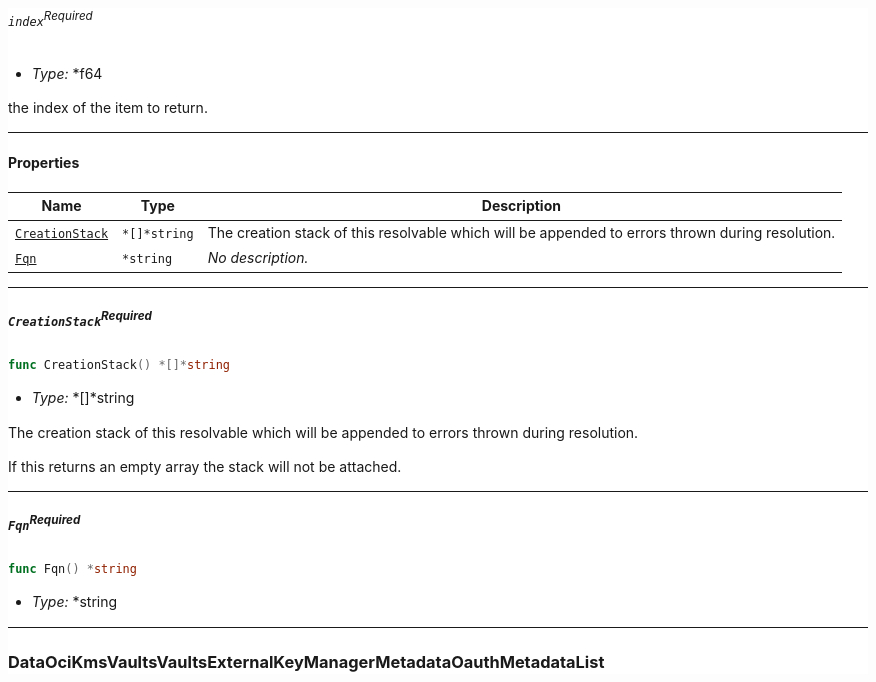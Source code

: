 ###### `index`<sup>Required</sup> <a name="index" id="rhizo-co-terraform-provider-oci.dataOciKmsVaults.DataOciKmsVaultsVaultsExternalKeyManagerMetadataList.get.parameter.index"></a>

- *Type:* *f64

the index of the item to return.

---


#### Properties <a name="Properties" id="Properties"></a>

| **Name** | **Type** | **Description** |
| --- | --- | --- |
| <code><a href="#rhizo-co-terraform-provider-oci.dataOciKmsVaults.DataOciKmsVaultsVaultsExternalKeyManagerMetadataList.property.creationStack">CreationStack</a></code> | <code>*[]*string</code> | The creation stack of this resolvable which will be appended to errors thrown during resolution. |
| <code><a href="#rhizo-co-terraform-provider-oci.dataOciKmsVaults.DataOciKmsVaultsVaultsExternalKeyManagerMetadataList.property.fqn">Fqn</a></code> | <code>*string</code> | *No description.* |

---

##### `CreationStack`<sup>Required</sup> <a name="CreationStack" id="rhizo-co-terraform-provider-oci.dataOciKmsVaults.DataOciKmsVaultsVaultsExternalKeyManagerMetadataList.property.creationStack"></a>

```go
func CreationStack() *[]*string
```

- *Type:* *[]*string

The creation stack of this resolvable which will be appended to errors thrown during resolution.

If this returns an empty array the stack will not be attached.

---

##### `Fqn`<sup>Required</sup> <a name="Fqn" id="rhizo-co-terraform-provider-oci.dataOciKmsVaults.DataOciKmsVaultsVaultsExternalKeyManagerMetadataList.property.fqn"></a>

```go
func Fqn() *string
```

- *Type:* *string

---


### DataOciKmsVaultsVaultsExternalKeyManagerMetadataOauthMetadataList <a name="DataOciKmsVaultsVaultsExternalKeyManagerMetadataOauthMetadataList" id="rhizo-co-terraform-provider-oci.dataOciKmsVaults.DataOciKmsVaultsVaultsExternalKeyManagerMetadataOauthMetadataList"></a>
